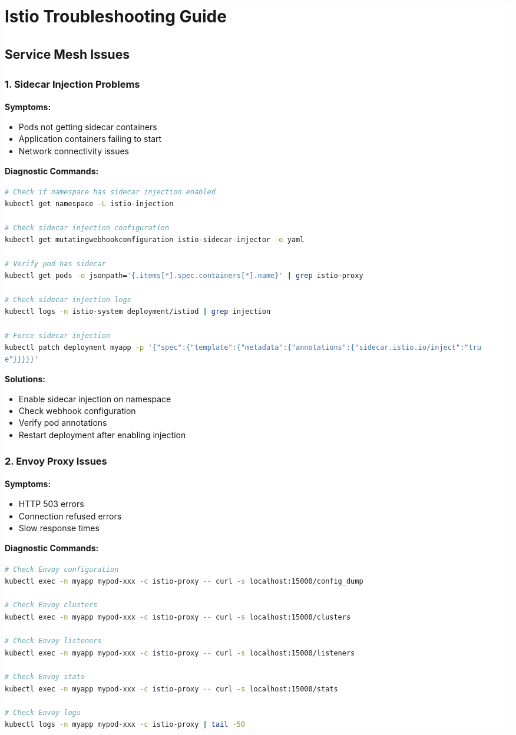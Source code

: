 # Istio Troubleshooting Guide

## Service Mesh Issues

### 1. Sidecar Injection Problems

**Symptoms:**
- Pods not getting sidecar containers
- Application containers failing to start
- Network connectivity issues

**Diagnostic Commands:**
```bash
# Check if namespace has sidecar injection enabled
kubectl get namespace -L istio-injection

# Check sidecar injection configuration
kubectl get mutatingwebhookconfiguration istio-sidecar-injector -o yaml

# Verify pod has sidecar
kubectl get pods -o jsonpath='{.items[*].spec.containers[*].name}' | grep istio-proxy

# Check sidecar injection logs
kubectl logs -n istio-system deployment/istiod | grep injection

# Force sidecar injection
kubectl patch deployment myapp -p '{"spec":{"template":{"metadata":{"annotations":{"sidecar.istio.io/inject":"true"}}}}}'
```

**Solutions:**
- Enable sidecar injection on namespace
- Check webhook configuration
- Verify pod annotations
- Restart deployment after enabling injection

### 2. Envoy Proxy Issues

**Symptoms:**
- HTTP 503 errors
- Connection refused errors
- Slow response times

**Diagnostic Commands:**
```bash
# Check Envoy configuration
kubectl exec -n myapp mypod-xxx -c istio-proxy -- curl -s localhost:15000/config_dump

# Check Envoy clusters
kubectl exec -n myapp mypod-xxx -c istio-proxy -- curl -s localhost:15000/clusters

# Check Envoy listeners
kubectl exec -n myapp mypod-xxx -c istio-proxy -- curl -s localhost:15000/listeners

# Check Envoy stats
kubectl exec -n myapp mypod-xxx -c istio-proxy -- curl -s localhost:15000/stats

# Check Envoy logs
kubectl logs -n myapp mypod-xxx -c istio-proxy | tail -50
```
